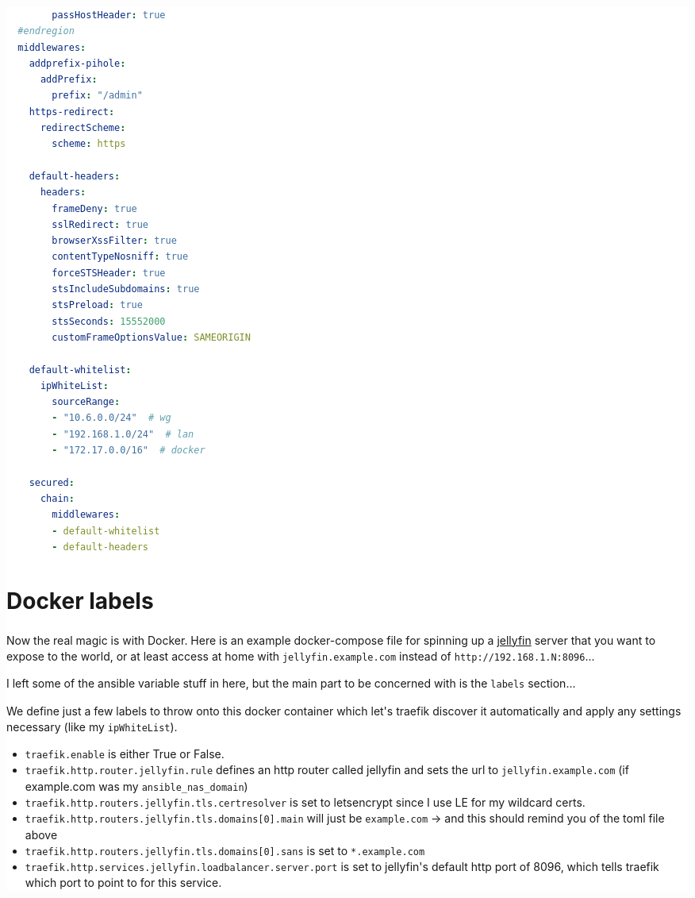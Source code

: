 ```yaml
        passHostHeader: true
  #endregion
  middlewares:
    addprefix-pihole:
      addPrefix:
        prefix: "/admin"
    https-redirect:
      redirectScheme:
        scheme: https

    default-headers:
      headers:
        frameDeny: true
        sslRedirect: true
        browserXssFilter: true
        contentTypeNosniff: true
        forceSTSHeader: true
        stsIncludeSubdomains: true
        stsPreload: true
        stsSeconds: 15552000
        customFrameOptionsValue: SAMEORIGIN

    default-whitelist:
      ipWhiteList:
        sourceRange:
        - "10.6.0.0/24"  # wg
        - "192.168.1.0/24"  # lan
        - "172.17.0.0/16"  # docker

    secured:
      chain:
        middlewares:
        - default-whitelist
        - default-headers
```


# Docker labels

Now the real magic is with Docker.
Here is an example docker-compose file for spinning up a [jellyfin](https://jellyfin.org/) server that you want to expose to the world, or at least access at home with `jellyfin.example.com` instead of `http://192.168.1.N:8096`...

I left some of the ansible variable stuff in here, but the main part to be concerned with is the `labels` section...

We define just a few labels to throw onto this docker container which let's traefik discover it automatically and apply any settings necessary (like my `ipWhiteList`).

* `traefik.enable` is either True or False. 
* `traefik.http.router.jellyfin.rule` defines an http router called jellyfin and sets the url to `jellyfin.example.com` (if example.com was my `ansible_nas_domain`)
* `traefik.http.routers.jellyfin.tls.certresolver` is set to letsencrypt since I use LE for my wildcard certs.
* `traefik.http.routers.jellyfin.tls.domains[0].main` will just be `example.com` -> and this should remind you of the toml file above
* `traefik.http.routers.jellyfin.tls.domains[0].sans` is set to `*.example.com`
* `traefik.http.services.jellyfin.loadbalancer.server.port` is set to jellyfin's default http port of 8096, which tells traefik which port to point to for this service.
